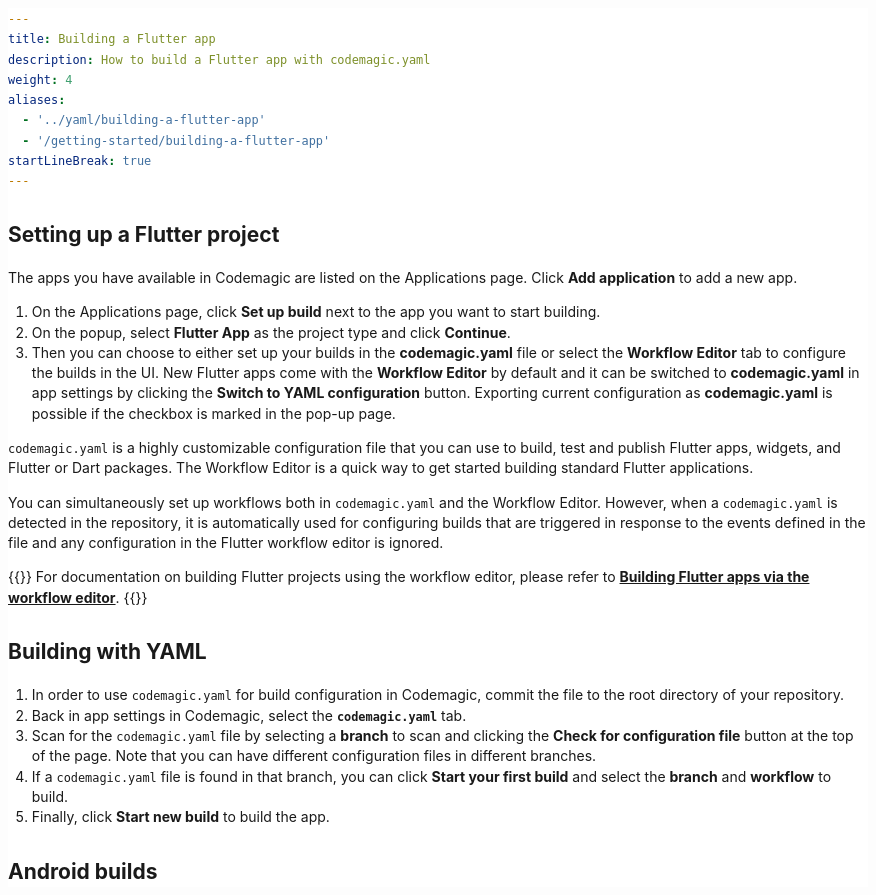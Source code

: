 ```yaml
---
title: Building a Flutter app
description: How to build a Flutter app with codemagic.yaml
weight: 4
aliases:
  - '../yaml/building-a-flutter-app'
  - '/getting-started/building-a-flutter-app'
startLineBreak: true
---
```


## Setting up a Flutter project

The apps you have available in Codemagic are listed on the Applications page. Click **Add application** to add a new app.

1. On the Applications page, click **Set up build** next to the app you want to start building.
2. On the popup, select **Flutter App** as the project type and click **Continue**.
3. Then you can choose to either set up your builds in the **codemagic.yaml** file or select the **Workflow Editor** tab to configure the builds in the UI. New Flutter apps come with the **Workflow Editor** by default and it can be switched to **codemagic.yaml** in app settings by clicking the **Switch to YAML configuration** button. Exporting current configuration as **codemagic.yaml** is possible if the checkbox is marked in the pop-up page.

`codemagic.yaml` is a highly customizable configuration file that you can use to build, test and publish Flutter apps, widgets, and Flutter or Dart packages. The Workflow Editor is a quick way to get started building standard Flutter applications.

You can simultaneously set up workflows both in `codemagic.yaml` and the Workflow Editor. However, when a `codemagic.yaml` is detected in the repository, it is automatically used for configuring builds that are triggered in response to the events defined in the file and any configuration in the Flutter workflow editor is ignored.

{{<notebox>}}
For documentation on building Flutter projects using the workflow editor, please refer to [**Building Flutter apps via the workflow editor**](../flutter-configuration/flutter-projects).
{{</notebox>}}

## Building with YAML

1. In order to use `codemagic.yaml` for build configuration in Codemagic, commit the file to the root directory of your repository.
2. Back in app settings in Codemagic, select the **`codemagic.yaml`** tab.
3. Scan for the `codemagic.yaml` file by selecting a **branch** to scan and clicking the **Check for configuration file** button at the top of the page. Note that you can have different configuration files in different branches.
4. If a `codemagic.yaml` file is found in that branch, you can click **Start your first build** and select the **branch** and **workflow** to build.
5. Finally, click **Start new build** to build the app.

## Android builds
